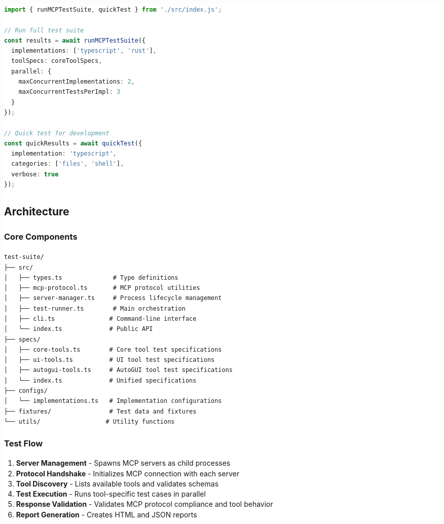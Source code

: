 ```typescript
import { runMCPTestSuite, quickTest } from './src/index.js';

// Run full test suite
const results = await runMCPTestSuite({
  implementations: ['typescript', 'rust'],
  toolSpecs: coreToolSpecs,
  parallel: {
    maxConcurrentImplementations: 2,
    maxConcurrentTestsPerImpl: 3
  }
});

// Quick test for development
const quickResults = await quickTest({
  implementation: 'typescript',
  categories: ['files', 'shell'],
  verbose: true
});
```

## Architecture

### Core Components

```
test-suite/
├── src/
│   ├── types.ts              # Type definitions
│   ├── mcp-protocol.ts       # MCP protocol utilities
│   ├── server-manager.ts     # Process lifecycle management
│   ├── test-runner.ts        # Main orchestration
│   ├── cli.ts               # Command-line interface
│   └── index.ts             # Public API
├── specs/
│   ├── core-tools.ts        # Core tool test specifications
│   ├── ui-tools.ts          # UI tool test specifications
│   ├── autogui-tools.ts     # AutoGUI tool test specifications
│   └── index.ts             # Unified specifications
├── configs/
│   └── implementations.ts   # Implementation configurations
├── fixtures/                # Test data and fixtures
└── utils/                  # Utility functions
```

### Test Flow

1. **Server Management** - Spawns MCP servers as child processes
2. **Protocol Handshake** - Initializes MCP connection with each server
3. **Tool Discovery** - Lists available tools and validates schemas
4. **Test Execution** - Runs tool-specific test cases in parallel
5. **Response Validation** - Validates MCP protocol compliance and tool behavior
6. **Report Generation** - Creates HTML and JSON reports

